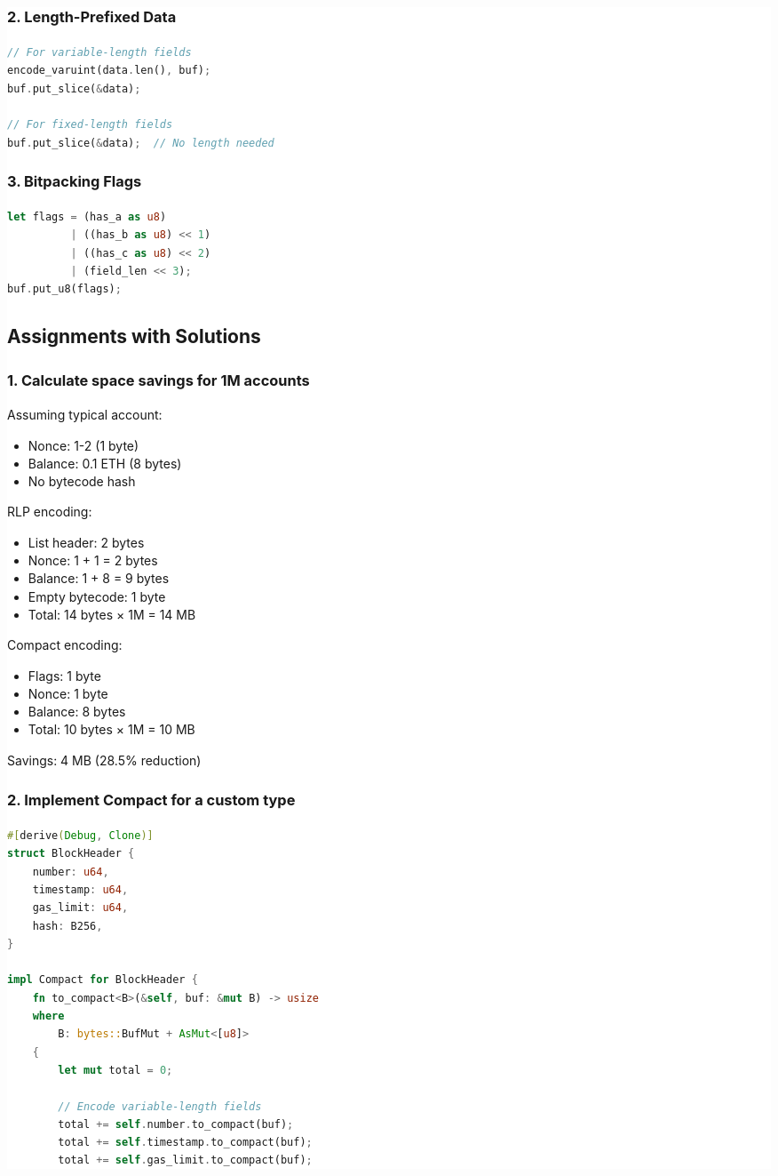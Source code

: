 ### 2. Length-Prefixed Data
```rust
// For variable-length fields
encode_varuint(data.len(), buf);
buf.put_slice(&data);

// For fixed-length fields  
buf.put_slice(&data);  // No length needed
```

### 3. Bitpacking Flags
```rust
let flags = (has_a as u8) 
          | ((has_b as u8) << 1)
          | ((has_c as u8) << 2)
          | (field_len << 3);
buf.put_u8(flags);
```

## Assignments with Solutions

### 1. Calculate space savings for 1M accounts

Assuming typical account:
- Nonce: 1-2 (1 byte)
- Balance: 0.1 ETH (8 bytes)
- No bytecode hash

RLP encoding:
- List header: 2 bytes
- Nonce: 1 + 1 = 2 bytes
- Balance: 1 + 8 = 9 bytes
- Empty bytecode: 1 byte
- Total: 14 bytes × 1M = 14 MB

Compact encoding:
- Flags: 1 byte
- Nonce: 1 byte
- Balance: 8 bytes
- Total: 10 bytes × 1M = 10 MB

Savings: 4 MB (28.5% reduction)

### 2. Implement Compact for a custom type

```rust
#[derive(Debug, Clone)]
struct BlockHeader {
    number: u64,
    timestamp: u64,
    gas_limit: u64,
    hash: B256,
}

impl Compact for BlockHeader {
    fn to_compact<B>(&self, buf: &mut B) -> usize
    where
        B: bytes::BufMut + AsMut<[u8]>
    {
        let mut total = 0;
        
        // Encode variable-length fields
        total += self.number.to_compact(buf);
        total += self.timestamp.to_compact(buf);
        total += self.gas_limit.to_compact(buf);
```